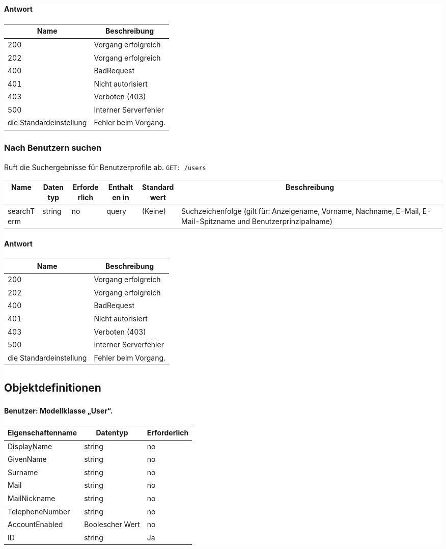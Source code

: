 #### Antwort

|Name|Beschreibung|
|---|---|
|200|Vorgang erfolgreich|
|202|Vorgang erfolgreich|
|400|BadRequest|
|401|Nicht autorisiert|
|403|Verboten (403)|
|500|Interner Serverfehler|
|die Standardeinstellung|Fehler beim Vorgang.|



### Nach Benutzern suchen 
Ruft die Suchergebnisse für Benutzerprofile ab. ```GET: /users```

| Name| Datentyp|Erforderlich|Enthalten in|Standardwert|Beschreibung|
| ---|---|---|---|---|---|
|searchTerm|string|no|query|(Keine)|Suchzeichenfolge (gilt für: Anzeigename, Vorname, Nachname, E-Mail, E-Mail-Spitzname und Benutzerprinzipalname)|

#### Antwort

|Name|Beschreibung|
|---|---|
|200|Vorgang erfolgreich|
|202|Vorgang erfolgreich|
|400|BadRequest|
|401|Nicht autorisiert|
|403|Verboten (403)|
|500|Interner Serverfehler|
|die Standardeinstellung|Fehler beim Vorgang.|



## Objektdefinitionen

#### Benutzer: Modellklasse „User“.

|Eigenschaftenname | Datentyp |Erforderlich
|---|---|---|
|DisplayName|string|no|
|GivenName|string|no|
|Surname|string|no|
|Mail|string|no|
|MailNickname|string|no|
|TelephoneNumber|string|no|
|AccountEnabled|Boolescher Wert|no|
|ID|string|Ja